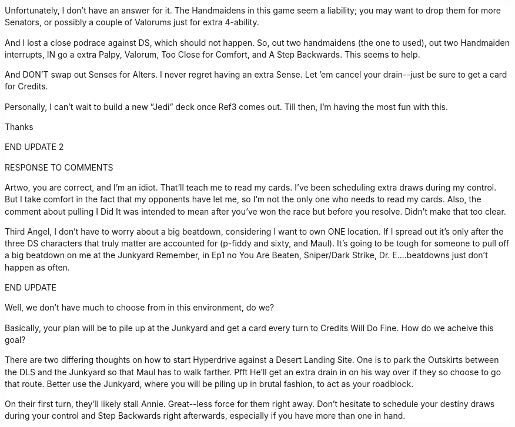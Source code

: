 
Unfortunately, I don’t have an answer for it.  The Handmaidens in this game seem a liability;  you may want to drop them for more Senators, or possibly a couple of Valorums just for extra 4-ability.


And I lost a close podrace against DS, which should not happen.  So, out two handmaidens (the one to used), out two Handmaiden interrupts, IN go a extra Palpy, Valorum, Too Close for Comfort, and A Step Backwards.  This seems to help.


And DON’T swap out Senses for Alters.  I never regret having an extra Sense.  Let ’em cancel your drain--just be sure to get a card for Credits.


Personally, I can’t wait to build a new ”Jedi” deck once Ref3 comes out.  Till then, I’m having the most fun with this.  


Thanks



END UPDATE 2




RESPONSE TO COMMENTS


Artwo, you are correct, and I’m an idiot.  That’ll teach me to read my cards.  I’ve been scheduling extra draws during my control.  But I take comfort in the fact that my opponents have let me, so I’m not the only one who needs to read my cards.  Also, the comment about pulling I Did It was intended to mean after you’ve won the race but before you resolve.  Didn’t make that too clear.


Third Angel, I don’t have to worry about a big beatdown, considering I want to own ONE location.  If I spread out it’s only after the three DS characters that truly matter are accounted for (p-fiddy and sixty, and Maul).  It’s going to be tough for someone to pull off a big beatdown on me at the Junkyard  Remember, in Ep1 no You Are Beaten, Sniper/Dark Strike, Dr. E....beatdowns just don’t happen as often.


END UPDATE




Well, we don’t have much to choose from in this environment, do we?


Basically, your plan will be to pile up at the Junkyard and get a card every turn to Credits Will Do Fine.  How do we acheive this goal?


There are two differing thoughts on how to start Hyperdrive against a Desert Landing Site.  One is to park the Outskirts between the DLS and the Junkyard so that Maul has to walk farther.  Pfft  He’ll get an extra drain in on his way over if they so choose to go that route.  Better use the Junkyard, where you will be piling up in brutal fashion, to act as your roadblock.


On their first turn, they’ll likely stall Annie.  Great--less force for them right away.  Don’t hesitate to schedule your destiny draws during your control and Step Backwards right afterwards, especially if you have more than one in hand.

